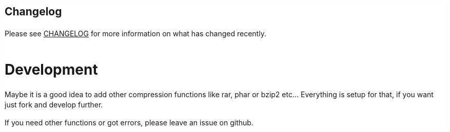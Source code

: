 ## Changelog

Please see [CHANGELOG](CHANGELOG.md) for more information on what has changed recently.

# Development

Maybe it is a good idea to add other compression functions like rar, phar or bzip2 etc...
Everything is setup for that, if you want just fork and develop further.

If you need other functions or got errors, please leave an issue on github.
